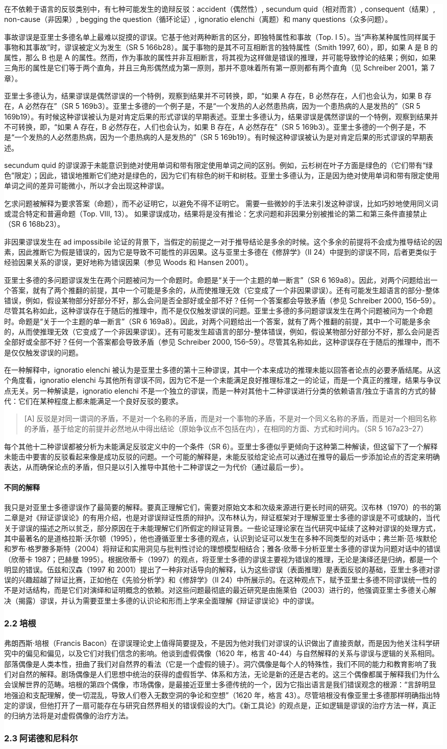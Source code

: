 在不依赖于语言的反驳类别中，有七种可能发生的诡辩反驳：accident（偶然性）, secundum quid（相对而言）, consequent（结果）, non-cause（非因果）, begging the question（循环论证）, ignoratio elenchi（离题）和 many questions（众多问题）。

事故谬误是亚里士多德名单上最难以捉摸的谬误。它基于他对两种断言的区分，即独特属性和事故（Top. I 5）。当“声称某种属性同样属于事物和其事故”时，谬误被定义为发生（SR 5 166b28）。属于事物的是其不可互相断言的独特属性（Smith 1997, 60），即，如果 A 是 B 的属性，那么 B 也是 A 的属性。然而，作为事故的属性并非互相断言，将其视为这样做是错误的推理，并可能导致悖论的结果；例如，如果三角形的属性是它们等于两个直角，并且三角形偶然成为第一原则，那并不意味着所有第一原则都有两个直角（见 Schreiber 2001，第 7 章）。

亚里士多德认为，结果谬误是偶然谬误的一个特例，观察到结果并不可转换，即，“如果 A 存在，B 必然存在，人们也会认为，如果 B 存在，A 必然存在”（SR 5 169b3）。亚里士多德的一个例子是，不是“一个发热的人必然患热病，因为一个患热病的人是发热的”（SR 5 169b19）。有时候这种谬误被认为是对肯定后果的形式谬误的早期表述。亚里士多德认为，结果谬误是偶然谬误的一个特例，观察到结果并不可转换，即，“如果 A 存在，B 必然存在，人们也会认为，如果 B 存在，A 必然存在”（SR 5 169b3）。亚里士多德的一个例子是，不是“一个发热的人必然患热病，因为一个患热病的人是发热的”（SR 5 169b19）。有时候这种谬误被认为是对肯定后果的形式谬误的早期表述。

secundum quid 的谬误源于未能意识到绝对使用单词和带有限定使用单词之间的区别。例如，云杉树在叶子方面是绿色的（它们带有“绿色”限定）；因此，错误地推断它们绝对是绿色的，因为它们有棕色的树干和树枝。亚里士多德认为，正是因为绝对使用单词和带有限定使用单词之间的差异可能微小，所以才会出现这种谬误。

乞求问题被解释为要求答案（命题），而不必证明它，以避免不得不证明它。 需要一些微妙的手法来引发这种谬误，比如巧妙地使用同义词或混合特定和普遍命题（Top. VIII, 13）。 如果谬误成功，结果将是没有推论：乞求问题和非因果分别被推论的第二和第三条件直接禁止（SR 6 168b23）。

非因果谬误发生在 ad impossibile 论证的背景下，当假定的前提之一对于推导结论是多余的时候。这个多余的前提将不会成为推导结论的因素，因此推断它为假是错误的，因为它是导致不可能性的非因果。这与亚里士多德在《修辞学》（II 24）中提到的谬误不同，后者更类似于经验因果关系的谬误，更好地称为错误因果（参见 Woods 和 Hansen 2001）。

亚里士多德的多问题谬误发生在两个问题被问为一个命题时。命题是“关于一个主题的单一断言”（SR 6 169a8）。因此，对两个问题给出一个答案，就有了两个推翻的前提，其中一个可能是多余的，从而使推理无效（它变成了一个非因果谬误）。还有可能发生超语言的部分-整体错误，例如，假设某物部分好部分不好，那么会问是否全部好或全部不好？任何一个答案都会导致矛盾（参见 Schreiber 2000, 156–59）。尽管其名称如此，这种谬误存在于随后的推理中，而不是仅仅触发谬误的问题。亚里士多德的多问题谬误发生在两个问题被问为一个命题时。命题是“关于一个主题的单一断言”（SR 6 169a8）。因此，对两个问题给出一个答案，就有了两个推翻的前提，其中一个可能是多余的，从而使推理无效（它变成了一个非因果谬误）。还有可能发生超语言的部分-整体错误，例如，假设某物部分好部分不好，那么会问是否全部好或全部不好？任何一个答案都会导致矛盾（参见 Schreiber 2000, 156–59）。尽管其名称如此，这种谬误存在于随后的推理中，而不是仅仅触发谬误的问题。

在一种解释中，ignoratio elenchi 被认为是亚里士多德的第十三种谬误，其中一个本来成功的推理未能以回答者论点的必要矛盾结尾。从这个角度看，ignoratio elenchi 与其他所有谬误不同，因为它不是一个未能满足良好推理标准之一的论证，而是一个真正的推理，结果与争议点无关。另一种解读是，ignoratio elenchi 不是一个独立的谬误，而是一种对其他十二种谬误进行分类的依赖语言/独立于语言的方式的替代：它们在某种程度上都未能满足一个良好反驳的要求。

> [A] 反驳是对同一谓词的矛盾，不是对一个名称的矛盾，而是对一个事物的矛盾，不是对一个同义名称的矛盾，而是对一个相同名称的矛盾，基于给定的前提并必然地从中得出结论（原始争议点不包括在内），在相同的方面、方式和时间内。（SR 5 167a23–27）

每个其他十二种谬误都被分析为未能满足反驳定义中的一个条件（SR 6）。亚里士多德似乎更倾向于这种第二种解读，但这留下了一个解释未能击中要害的反驳看起来像是成功反驳的问题。一个可能的解释是，未能反驳给定论点可以通过在推导的最后一步添加论点的否定来明确表达，从而确保论点的矛盾，但只是以引入推导中其他十二种谬误之一为代价（通过最后一步）。

#### 不同的解释

我只是对亚里士多德谬误作了最简要的解释。要真正理解它们，需要对原始文本和次级来源进行更长时间的研究。汉布林（1970）的书的第二章是对《辩证谬误论》的有用介绍，也是对谬误辩证性质的辩护。汉布林认为，辩证框架对于理解亚里士多德的谬误是不可或缺的，当代关于谬误的描述之所以贫乏，部分原因在于未能理解它们所假定的辩证背景。一些论证理论家在当代研究中延续了这种对谬误的处理方式，其中最著名的是道格拉斯·沃尔顿（1995），他也遵循亚里士多德的观点，认识到论证可以发生在多种不同类型的对话中；弗兰斯·范·埃默伦和罗布·格罗滕多斯特（2004）将辩证和实用洞见与批判性讨论的理想模型相结合；雅各·欣蒂卡分析亚里士多德的谬误为问题对话中的错误（欣蒂卡 1987；巴赫曼 1995）。根据欣蒂卡（1997）的观点，将亚里士多德的谬误主要视为错误的推理，无论是演绎还是归纳，都是一个明显的错误。伍兹和汉森（1997 和 2001）提出了一种非对话导向的解释，认为这些谬误（表面推理）是表面反驳的基础，亚里士多德对谬误的兴趣超越了辩证比赛，正如他在《先验分析学》和《修辞学》（II 24）中所展示的。在这种观点下，赋予亚里士多德不同谬误统一性的不是对话结构，而是它们对演绎和证明概念的依赖。对这些问题最彻底的最近研究是由施莱伯（2003）进行的，他强调亚里士多德关心解决（揭露）谬误，并认为需要亚里士多德的认识论和形而上学来全面理解《辩证谬误论》中的谬误。

### 2.2 培根

弗朗西斯·培根（Francis Bacon）在谬误理论史上值得简要提及，不是因为他对我们对谬误的认识做出了直接贡献，而是因为他关注科学研究中的偏见和偏见，以及它们对我们信念的影响。他谈到虚假偶像（1620 年，格言 40-44）与自然解释的关系与谬误与逻辑的关系相同。部落偶像是人类本性，扭曲了我们对自然界的看法（它是一个虚假的镜子）。洞穴偶像是每个人的特殊性，我们不同的能力和教育影响了我们对自然的解释。剧场偶像是人们思想中统治的获得的虚假哲学、体系和方法，无论是新的还是古老的。这三个偶像都属于解释我们为什么会误解世界的范畴。培根的第四个偶像，市场偶像，是最接近亚里士多德传统的一个，因为它指出语言是我们错误观念的根源：“言辞明显地强迫和支配理解，使一切混乱，导致人们卷入无数空洞的争论和空想”（1620 年，格言 43）。尽管培根没有像亚里士多德那样明确指出特定的谬误，但他打开了一扇可能存在与研究自然界相关的错误假设的大门。《新工具论》的观点是，正如逻辑是谬误的治疗方法一样，真正的归纳方法将是对虚假偶像的治疗方法。

### 2.3 阿诺德和尼科尔
